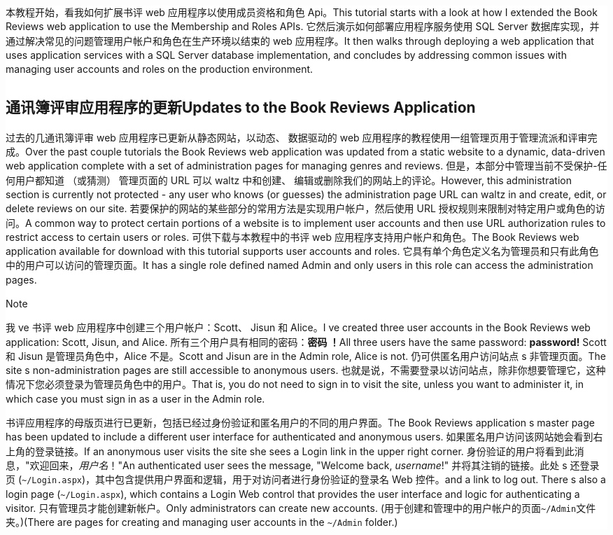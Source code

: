 
<span data-ttu-id="1d5b7-128">本教程开始，看我如何扩展书评 web 应用程序以使用成员资格和角色 Api。</span><span class="sxs-lookup"><span data-stu-id="1d5b7-128">This tutorial starts with a look at how I extended the Book Reviews web application to use the Membership and Roles APIs.</span></span> <span data-ttu-id="1d5b7-129">它然后演示如何部署应用程序服务使用 SQL Server 数据库实现，并通过解决常见的问题管理用户帐户和角色在生产环境以结束的 web 应用程序。</span><span class="sxs-lookup"><span data-stu-id="1d5b7-129">It then walks through deploying a web application that uses application services with a SQL Server database implementation, and concludes by addressing common issues with managing user accounts and roles on the production environment.</span></span>

## <a name="updates-to-the-book-reviews-application"></a><span data-ttu-id="1d5b7-130">通讯簿评审应用程序的更新</span><span class="sxs-lookup"><span data-stu-id="1d5b7-130">Updates to the Book Reviews Application</span></span>

<span data-ttu-id="1d5b7-131">过去的几通讯簿评审 web 应用程序已更新从静态网站，以动态、 数据驱动的 web 应用程序的教程使用一组管理页用于管理流派和评审完成。</span><span class="sxs-lookup"><span data-stu-id="1d5b7-131">Over the past couple tutorials the Book Reviews web application was updated from a static website to a dynamic, data-driven web application complete with a set of administration pages for managing genres and reviews.</span></span> <span data-ttu-id="1d5b7-132">但是，本部分中管理当前不受保护-任何用户都知道 （或猜测） 管理页面的 URL 可以 waltz 中和创建、 编辑或删除我们的网站上的评论。</span><span class="sxs-lookup"><span data-stu-id="1d5b7-132">However, this administration section is currently not protected - any user who knows (or guesses) the administration page URL can waltz in and create, edit, or delete reviews on our site.</span></span> <span data-ttu-id="1d5b7-133">若要保护的网站的某些部分的常用方法是实现用户帐户，然后使用 URL 授权规则来限制对特定用户或角色的访问。</span><span class="sxs-lookup"><span data-stu-id="1d5b7-133">A common way to protect certain portions of a website is to implement user accounts and then use URL authorization rules to restrict access to certain users or roles.</span></span> <span data-ttu-id="1d5b7-134">可供下载与本教程中的书评 web 应用程序支持用户帐户和角色。</span><span class="sxs-lookup"><span data-stu-id="1d5b7-134">The Book Reviews web application available for download with this tutorial supports user accounts and roles.</span></span> <span data-ttu-id="1d5b7-135">它具有单个角色定义名为管理员和只有此角色中的用户可以访问的管理页面。</span><span class="sxs-lookup"><span data-stu-id="1d5b7-135">It has a single role defined named Admin and only users in this role can access the administration pages.</span></span>

> [!NOTE]
> <span data-ttu-id="1d5b7-136">我 ve 书评 web 应用程序中创建三个用户帐户：Scott、 Jisun 和 Alice。</span><span class="sxs-lookup"><span data-stu-id="1d5b7-136">I ve created three user accounts in the Book Reviews web application: Scott, Jisun, and Alice.</span></span> <span data-ttu-id="1d5b7-137">所有三个用户具有相同的密码：**密码 ！**</span><span class="sxs-lookup"><span data-stu-id="1d5b7-137">All three users have the same password: **password!**</span></span> <span data-ttu-id="1d5b7-138">Scott 和 Jisun 是管理员角色中，Alice 不是。</span><span class="sxs-lookup"><span data-stu-id="1d5b7-138">Scott and Jisun are in the Admin role, Alice is not.</span></span> <span data-ttu-id="1d5b7-139">仍可供匿名用户访问站点 s 非管理页面。</span><span class="sxs-lookup"><span data-stu-id="1d5b7-139">The site s non-administration pages are still accessible to anonymous users.</span></span> <span data-ttu-id="1d5b7-140">也就是说，不需要登录以访问站点，除非你想要管理它，这种情况下您必须登录为管理员角色中的用户。</span><span class="sxs-lookup"><span data-stu-id="1d5b7-140">That is, you do not need to sign in to visit the site, unless you want to administer it, in which case you must sign in as a user in the Admin role.</span></span>


<span data-ttu-id="1d5b7-141">书评应用程序的母版页进行已更新，包括已经过身份验证和匿名用户的不同的用户界面。</span><span class="sxs-lookup"><span data-stu-id="1d5b7-141">The Book Reviews application s master page has been updated to include a different user interface for authenticated and anonymous users.</span></span> <span data-ttu-id="1d5b7-142">如果匿名用户访问该网站她会看到右上角的登录链接。</span><span class="sxs-lookup"><span data-stu-id="1d5b7-142">If an anonymous user visits the site she sees a Login link in the upper right corner.</span></span> <span data-ttu-id="1d5b7-143">身份验证的用户将看到此消息，"欢迎回来，*用户名*！"</span><span class="sxs-lookup"><span data-stu-id="1d5b7-143">An authenticated user sees the message, "Welcome back, *username*!"</span></span> <span data-ttu-id="1d5b7-144">并将其注销的链接。此处 s 还登录页 (`~/Login.aspx`)，其中包含提供用户界面和逻辑，用于对访问者进行身份验证的登录名 Web 控件。</span><span class="sxs-lookup"><span data-stu-id="1d5b7-144">and a link to log out. There s also a login page (`~/Login.aspx`), which contains a Login Web control that provides the user interface and logic for authenticating a visitor.</span></span> <span data-ttu-id="1d5b7-145">只有管理员才能创建新帐户。</span><span class="sxs-lookup"><span data-stu-id="1d5b7-145">Only administrators can create new accounts.</span></span> <span data-ttu-id="1d5b7-146">(用于创建和管理中的用户帐户的页面`~/Admin`文件夹。)</span><span class="sxs-lookup"><span data-stu-id="1d5b7-146">(There are pages for creating and managing user accounts in the `~/Admin` folder.)</span></span>

